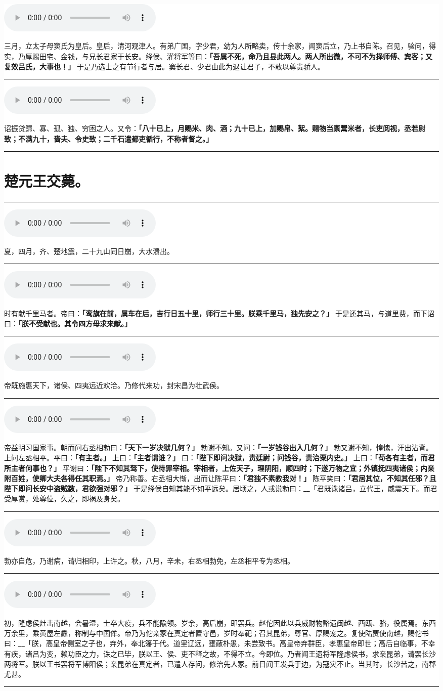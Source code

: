 
![](assets/audios/013/79.mp3)

三月，立太子母窦氏为皇后。皇后，清河观津人。有弟广国，字少君，幼为人所略卖，传十余家，闻窦后立，乃上书自陈。召见，验问，得实，乃厚赐田宅、金钱，与兄长君家于长安。绛侯、灌将军等曰：__「吾属不死，命乃且县此两人。两人所出微，不可不为择师傅、宾客；又复效吕氏，大事也！」__ 于是乃选士之有节行者与居。窦长君、少君由此为退让君子，不敢以尊贵骄人。

---

![](assets/audios/013/80.mp3)

诏振贷鳏、寡、孤、独、穷困之人。又令：__「八十已上，月赐米、肉、酒；九十已上，加赐帛、絮。赐物当禀鬻米者，长吏阅视，丞若尉致；不满九十，啬夫、令史致；二千石遣都吏循行，不称者督之。」__ 

---

# 楚元王交薨。

---

![](assets/audios/013/82.mp3)

夏，四月，齐、楚地震，二十九山同日崩，大水溃出。

---

![](assets/audios/013/83.mp3)

时有献千里马者。帝曰：__「鸾旗在前，属车在后，吉行日五十里，师行三十里。朕乘千里马，独先安之？」__ 于是还其马，与道里费，而下诏曰：__「朕不受献也。其令四方毋求来献。」__ 

---

![](assets/audios/013/84.mp3)

帝既施惠天下，诸侯、四夷远近欢洽。乃修代来功，封宋昌为壮武侯。

---

![](assets/audios/013/85.mp3)

帝益明习国家事。朝而问右丞相勃曰：__「天下一岁决狱几何？」__ 勃谢不知。又问：__「一岁钱谷出入几何？」__ 勃又谢不知，惶愧，汗出沾背。上问左丞相平。平曰：__「有主者。」__ 上曰：__「主者谓谁？」__ 曰：__「陛下即问决狱，责廷尉；问钱谷，责治粟内史。」__ 上曰：__「苟各有主者，而君所主者何事也？」__ 平谢曰：__「陛下不知其驽下，使待罪宰相。宰相者，上佐天子，理阴阳，顺四时；下遂万物之宜；外镇抚四夷诸侯；内亲附百姓，使卿大夫各得任其职焉。」__ 帝乃称善。右丞相大惭，出而让陈平曰：__「君独不素教我对！」__ 陈平笑曰：__「君居其位，不知其任邪？且陛下即问长安中盗贼数，君欲强对邪？」__ 于是绛侯自知其能不如平远矣。居顷之，人或说勃曰：__「君既诛诸吕，立代王，威震天下。而君受厚赏，处尊位，久之，即祸及身矣。

---

![](assets/audios/013/86.mp3)

勃亦自危，乃谢病，请归相印，上许之。秋，八月，辛未，右丞相勃免，左丞相平专为丞相。

---

![](assets/audios/013/87.mp3)

初，隆虑侯灶击南越，会暑湿，士卒大疫，兵不能隃领。岁余，高后崩，即罢兵。赵佗因此以兵威财物赂遗闽越、西瓯、骆，役属焉。东西万余里，乘黄屋左纛，称制与中国侔。帝乃为佗亲冢在真定者置守邑，岁时奉祀；召其昆弟，尊官、厚赐宠之。复使陆贾使南越，赐佗书曰：__「朕，高皇帝侧室之子也，弃外，奉北籓于代。道里辽远，壅蔽朴愚，未尝致书。高皇帝弃群臣，孝惠皇帝即世；高后自临事，不幸有疾，诸吕为变，赖功臣之力，诛之已毕，朕以王、侯、吏不释之故，不得不立。今即位。乃者闻王遗将军隆虑侯书，求亲昆弟，请罢长沙两将军。朕以王书罢将军博阳侯；亲昆弟在真定者，已遣人存问，修治先人冢。前日闻王发兵于边，为寇灾不止。当其时，长沙苦之，南郡尤甚。

---